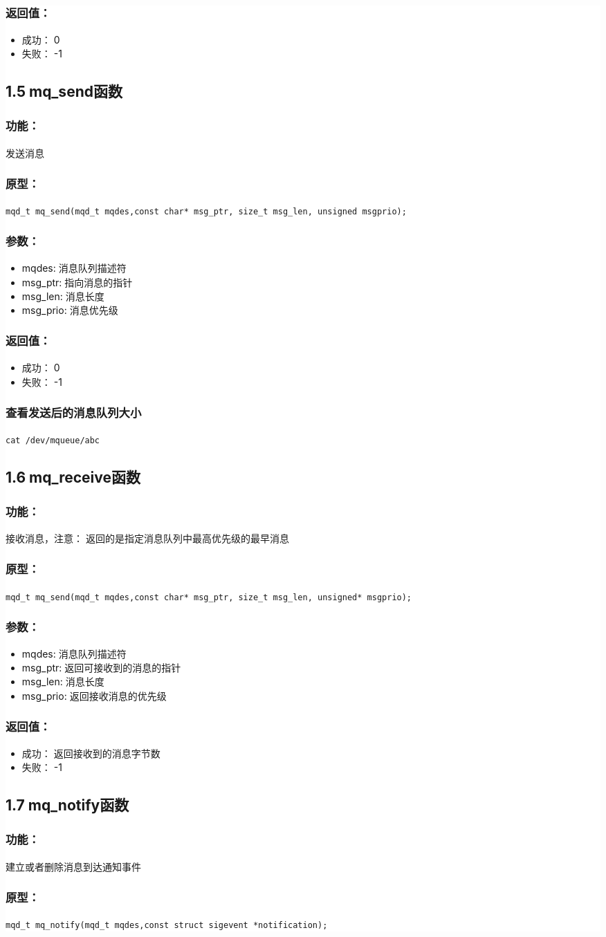 ### 返回值：
- 成功： 0
- 失败： -1

## 1.5 mq_send函数
### 功能：
发送消息
### 原型：
<pre><code>mqd_t mq_send(mqd_t mqdes,const char* msg_ptr, size_t msg_len, unsigned msgprio);
</code></pre>

### 参数：
- mqdes: 消息队列描述符
- msg_ptr: 指向消息的指针
- msg_len: 消息长度
- msg_prio: 消息优先级

### 返回值：
- 成功： 0
- 失败： -1

### 查看发送后的消息队列大小
<pre><code>cat /dev/mqueue/abc
</code></pre>

## 1.6 mq_receive函数
### 功能：
接收消息，注意： 返回的是指定消息队列中最高优先级的最早消息
### 原型：
<pre><code>mqd_t mq_send(mqd_t mqdes,const char* msg_ptr, size_t msg_len, unsigned* msgprio);
</code></pre>

### 参数：
- mqdes: 消息队列描述符
- msg_ptr: 返回可接收到的消息的指针
- msg_len: 消息长度
- msg_prio: 返回接收消息的优先级

### 返回值：
- 成功： 返回接收到的消息字节数
- 失败： -1

## 1.7 mq_notify函数
### 功能：
建立或者删除消息到达通知事件
### 原型：
<pre><code>mqd_t mq_notify(mqd_t mqdes,const struct sigevent *notification);
</code></pre>

